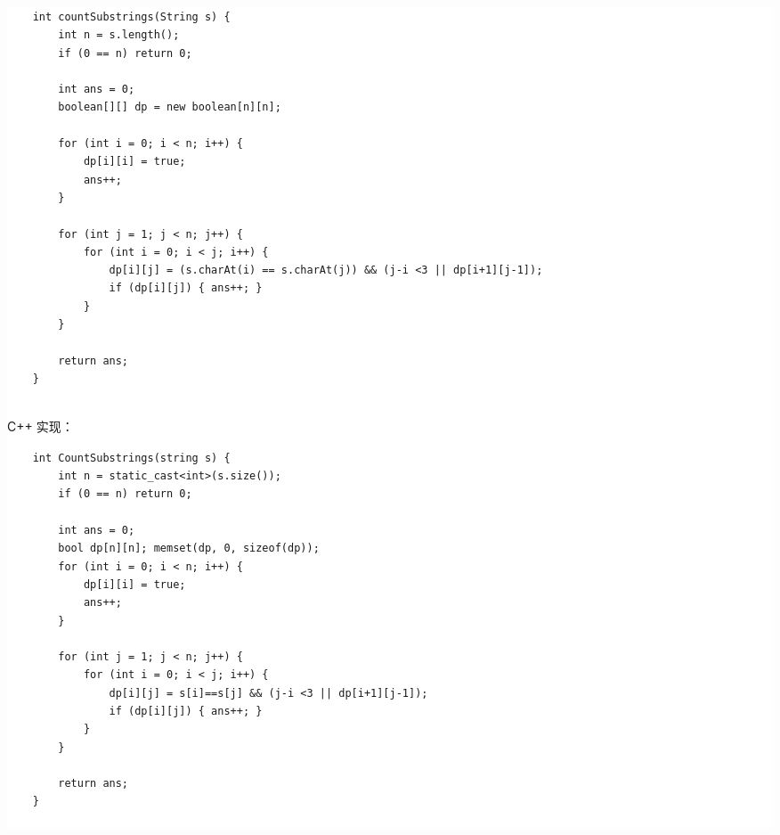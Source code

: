 ```
    int countSubstrings(String s) {
        int n = s.length();
        if (0 == n) return 0;
    
        int ans = 0;
        boolean[][] dp = new boolean[n][n];
    
        for (int i = 0; i < n; i++) {
            dp[i][i] = true;
            ans++;
        }
    
        for (int j = 1; j < n; j++) {
            for (int i = 0; i < j; i++) {
                dp[i][j] = (s.charAt(i) == s.charAt(j)) && (j-i <3 || dp[i+1][j-1]);
                if (dp[i][j]) { ans++; }
            }
        }
    
        return ans;
    }
    

```

C++ 实现：

```
    int CountSubstrings(string s) {
        int n = static_cast<int>(s.size());
        if (0 == n) return 0;
    
        int ans = 0;
        bool dp[n][n]; memset(dp, 0, sizeof(dp));
        for (int i = 0; i < n; i++) {
            dp[i][i] = true;
            ans++;
        }
    
        for (int j = 1; j < n; j++) {
            for (int i = 0; i < j; i++) {
                dp[i][j] = s[i]==s[j] && (j-i <3 || dp[i+1][j-1]);
                if (dp[i][j]) { ans++; }
            }
        }
    
        return ans;
    }
    

```
